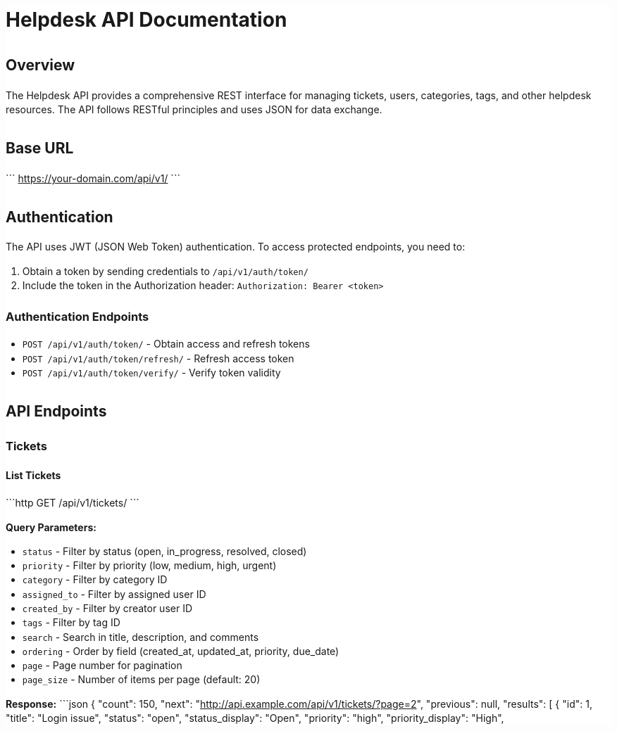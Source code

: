 # Helpdesk API Documentation

## Overview

The Helpdesk API provides a comprehensive REST interface for managing tickets, users, categories, tags, and other helpdesk resources. The API follows RESTful principles and uses JSON for data exchange.

## Base URL

\`\`\`
https://your-domain.com/api/v1/
\`\`\`

## Authentication

The API uses JWT (JSON Web Token) authentication. To access protected endpoints, you need to:

1. Obtain a token by sending credentials to `/api/v1/auth/token/`
2. Include the token in the Authorization header: `Authorization: Bearer <token>`

### Authentication Endpoints

- `POST /api/v1/auth/token/` - Obtain access and refresh tokens
- `POST /api/v1/auth/token/refresh/` - Refresh access token
- `POST /api/v1/auth/token/verify/` - Verify token validity

## API Endpoints

### Tickets

#### List Tickets
\`\`\`http
GET /api/v1/tickets/
\`\`\`

**Query Parameters:**
- `status` - Filter by status (open, in_progress, resolved, closed)
- `priority` - Filter by priority (low, medium, high, urgent)
- `category` - Filter by category ID
- `assigned_to` - Filter by assigned user ID
- `created_by` - Filter by creator user ID
- `tags` - Filter by tag ID
- `search` - Search in title, description, and comments
- `ordering` - Order by field (created_at, updated_at, priority, due_date)
- `page` - Page number for pagination
- `page_size` - Number of items per page (default: 20)

**Response:**
\`\`\`json
{
  "count": 150,
  "next": "http://api.example.com/api/v1/tickets/?page=2",
  "previous": null,
  "results": [
    {
      "id": 1,
      "title": "Login issue",
      "status": "open",
      "status_display": "Open",
      "priority": "high",
      "priority_display": "High",